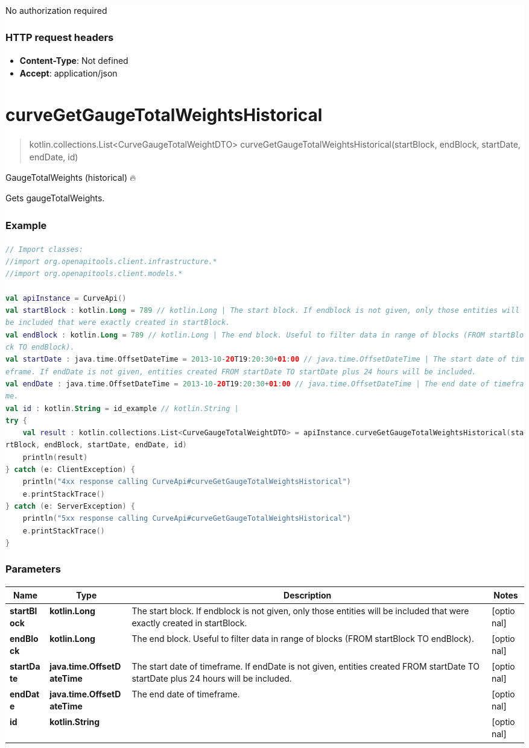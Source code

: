 No authorization required

### HTTP request headers

 - **Content-Type**: Not defined
 - **Accept**: application/json

<a name="curveGetGaugeTotalWeightsHistorical"></a>
# **curveGetGaugeTotalWeightsHistorical**
> kotlin.collections.List&lt;CurveGaugeTotalWeightDTO&gt; curveGetGaugeTotalWeightsHistorical(startBlock, endBlock, startDate, endDate, id)

GaugeTotalWeights (historical) 🔥

Gets gaugeTotalWeights.

### Example
```kotlin
// Import classes:
//import org.openapitools.client.infrastructure.*
//import org.openapitools.client.models.*

val apiInstance = CurveApi()
val startBlock : kotlin.Long = 789 // kotlin.Long | The start block. If endblock is not given, only those entities will be included that were exactly created in startBlock.
val endBlock : kotlin.Long = 789 // kotlin.Long | The end block. Useful to filter data in range of blocks (FROM startBlock TO endBlock).
val startDate : java.time.OffsetDateTime = 2013-10-20T19:20:30+01:00 // java.time.OffsetDateTime | The start date of timeframe. If endDate is not given, entities created FROM startDate TO startDate plus 24 hours will be included.
val endDate : java.time.OffsetDateTime = 2013-10-20T19:20:30+01:00 // java.time.OffsetDateTime | The end date of timeframe.
val id : kotlin.String = id_example // kotlin.String | 
try {
    val result : kotlin.collections.List<CurveGaugeTotalWeightDTO> = apiInstance.curveGetGaugeTotalWeightsHistorical(startBlock, endBlock, startDate, endDate, id)
    println(result)
} catch (e: ClientException) {
    println("4xx response calling CurveApi#curveGetGaugeTotalWeightsHistorical")
    e.printStackTrace()
} catch (e: ServerException) {
    println("5xx response calling CurveApi#curveGetGaugeTotalWeightsHistorical")
    e.printStackTrace()
}
```

### Parameters

Name | Type | Description  | Notes
------------- | ------------- | ------------- | -------------
 **startBlock** | **kotlin.Long**| The start block. If endblock is not given, only those entities will be included that were exactly created in startBlock. | [optional]
 **endBlock** | **kotlin.Long**| The end block. Useful to filter data in range of blocks (FROM startBlock TO endBlock). | [optional]
 **startDate** | **java.time.OffsetDateTime**| The start date of timeframe. If endDate is not given, entities created FROM startDate TO startDate plus 24 hours will be included. | [optional]
 **endDate** | **java.time.OffsetDateTime**| The end date of timeframe. | [optional]
 **id** | **kotlin.String**|  | [optional]
